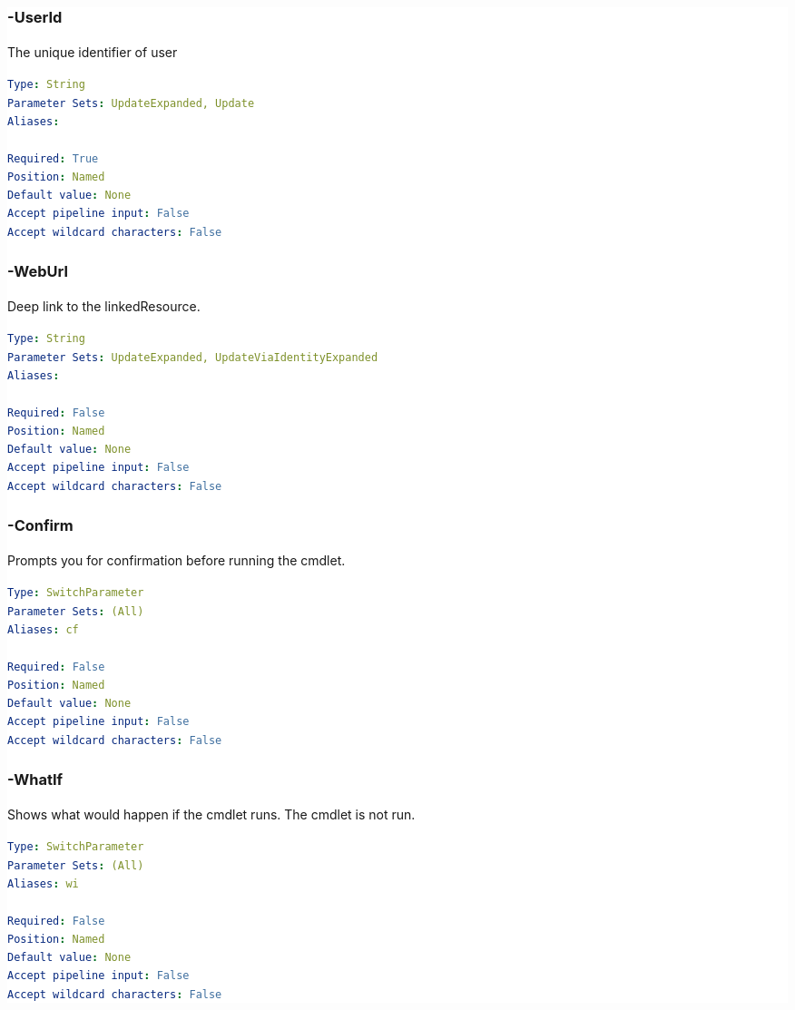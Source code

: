 ### -UserId
The unique identifier of user

```yaml
Type: String
Parameter Sets: UpdateExpanded, Update
Aliases:

Required: True
Position: Named
Default value: None
Accept pipeline input: False
Accept wildcard characters: False
```

### -WebUrl
Deep link to the linkedResource.

```yaml
Type: String
Parameter Sets: UpdateExpanded, UpdateViaIdentityExpanded
Aliases:

Required: False
Position: Named
Default value: None
Accept pipeline input: False
Accept wildcard characters: False
```

### -Confirm
Prompts you for confirmation before running the cmdlet.

```yaml
Type: SwitchParameter
Parameter Sets: (All)
Aliases: cf

Required: False
Position: Named
Default value: None
Accept pipeline input: False
Accept wildcard characters: False
```

### -WhatIf
Shows what would happen if the cmdlet runs.
The cmdlet is not run.

```yaml
Type: SwitchParameter
Parameter Sets: (All)
Aliases: wi

Required: False
Position: Named
Default value: None
Accept pipeline input: False
Accept wildcard characters: False
```
